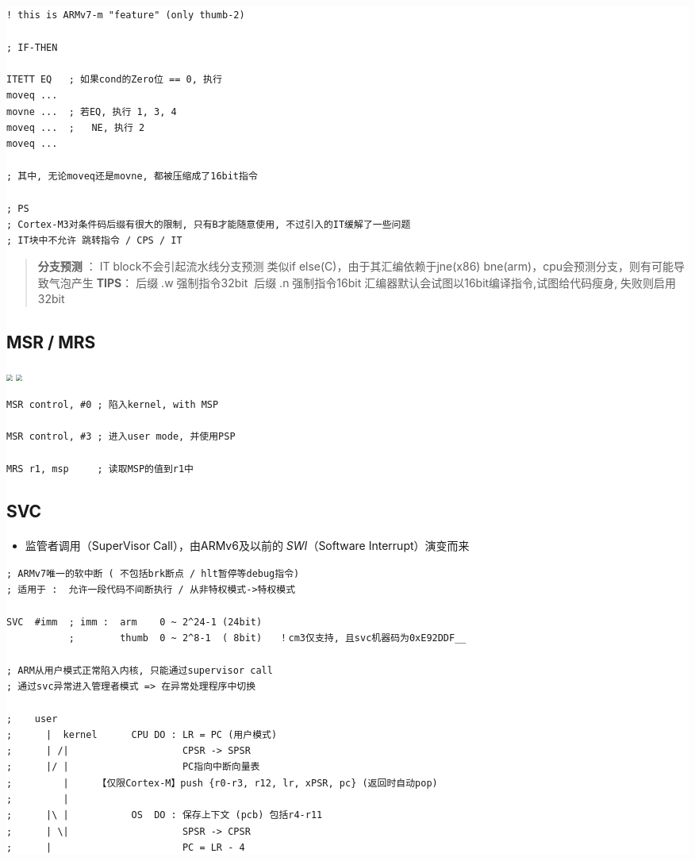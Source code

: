 ```
! this is ARMv7-m "feature" (only thumb-2)

; IF-THEN

ITETT EQ   ; 如果cond的Zero位 == 0, 执行
moveq ...
movne ...  ; 若EQ, 执行 1, 3, 4
moveq ...  ;   NE, 执行 2
moveq ...

; 其中, 无论moveq还是movne, 都被压缩成了16bit指令

; PS
; Cortex-M3对条件码后缀有很大的限制, 只有B才能随意使用, 不过引入的IT缓解了一些问题
; IT块中不允许 跳转指令 / CPS / IT
```

> **分支预测** ：
> 	IT block不会引起流水线分支预测
> 	类似if else(C)，由于其汇编依赖于jne(x86) bne(arm)，cpu会预测分支，则有可能导致气泡产生
> **TIPS**：
> ​	后缀 .w 强制指令32bit
> ​	后缀 .n 强制指令16bit
> ​	汇编器默认会试图以16bit编译指令,试图给代码瘦身, 失败则启用32bit

## MSR / MRS

<img src="pic/special_reg.png" style="zoom:50%;" >

<img src="pic/primask.png" style="zoom:50%;" >

```assembly
MSR control, #0 ; 陷入kernel, with MSP

MSR control, #3 ; 进入user mode, 并使用PSP

MRS r1, msp     ; 读取MSP的值到r1中
```

## SVC

- 监管者调用（SuperVisor Call），由ARMv6及以前的 *SWI*（Software Interrupt）演变而来

```assembly
; ARMv7唯一的软中断 ( 不包括brk断点 / hlt暂停等debug指令)
; 适用于 :  允许一段代码不间断执行 / 从非特权模式->特权模式

SVC  #imm  ; imm :  arm    0 ~ 2^24-1 (24bit)
           ;        thumb  0 ~ 2^8-1  ( 8bit)   ！cm3仅支持, 且svc机器码为0xE92DDF__

; ARM从用户模式正常陷入内核, 只能通过supervisor call
; 通过svc异常进入管理者模式 => 在异常处理程序中切换

;    user
;      |  kernel      CPU DO : LR = PC (用户模式)
;      | /|                    CPSR -> SPSR
;      |/ |                    PC指向中断向量表
;         |     【仅限Cortex-M】push {r0-r3, r12, lr, xPSR, pc} (返回时自动pop)
;         |
;      |\ |           OS  DO : 保存上下文 (pcb) 包括r4-r11
;      | \|                    SPSR -> CPSR
;      |                       PC = LR - 4

```